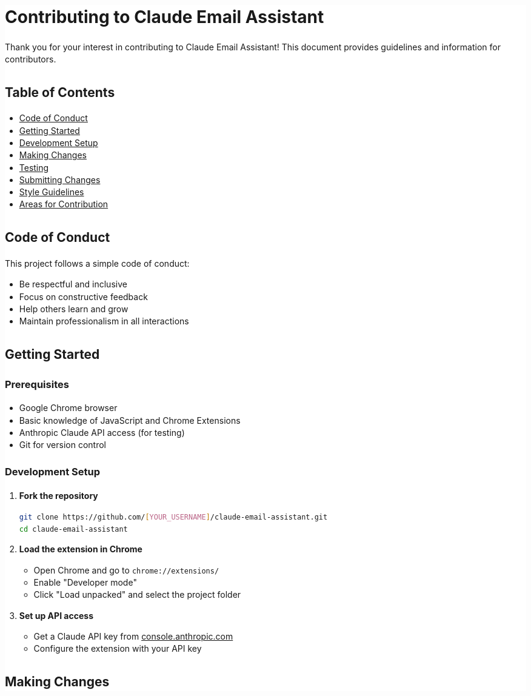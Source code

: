 # Contributing to Claude Email Assistant

Thank you for your interest in contributing to Claude Email Assistant! This document provides guidelines and information for contributors.

## Table of Contents

- [Code of Conduct](#code-of-conduct)
- [Getting Started](#getting-started)
- [Development Setup](#development-setup)
- [Making Changes](#making-changes)
- [Testing](#testing)
- [Submitting Changes](#submitting-changes)
- [Style Guidelines](#style-guidelines)
- [Areas for Contribution](#areas-for-contribution)

## Code of Conduct

This project follows a simple code of conduct:
- Be respectful and inclusive
- Focus on constructive feedback
- Help others learn and grow
- Maintain professionalism in all interactions

## Getting Started

### Prerequisites

- Google Chrome browser
- Basic knowledge of JavaScript and Chrome Extensions
- Anthropic Claude API access (for testing)
- Git for version control

### Development Setup

1. **Fork the repository**
   ```bash
   git clone https://github.com/[YOUR_USERNAME]/claude-email-assistant.git
   cd claude-email-assistant
   ```

2. **Load the extension in Chrome**
   - Open Chrome and go to `chrome://extensions/`
   - Enable "Developer mode"
   - Click "Load unpacked" and select the project folder

3. **Set up API access**
   - Get a Claude API key from [console.anthropic.com](https://console.anthropic.com/)
   - Configure the extension with your API key

## Making Changes
